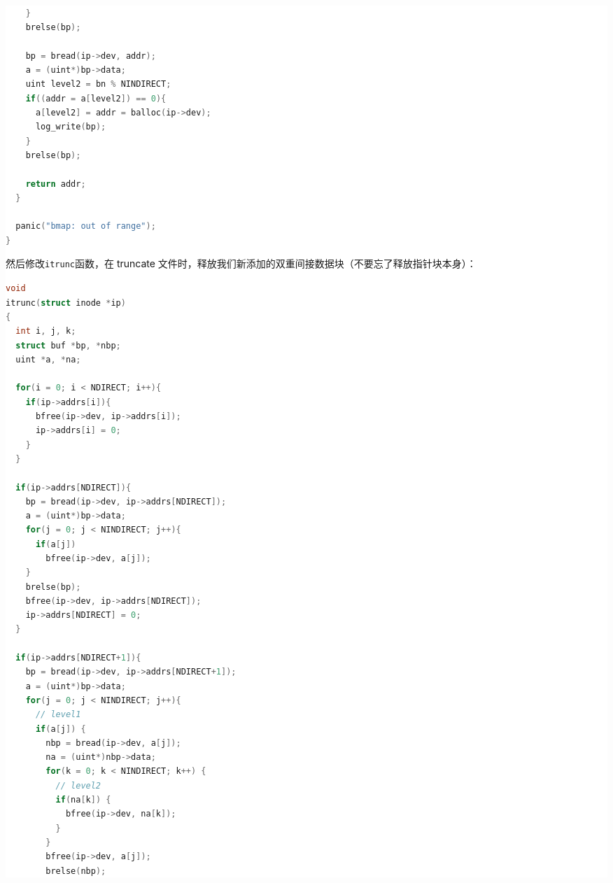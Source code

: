 ```c
    }
    brelse(bp);

    bp = bread(ip->dev, addr);
    a = (uint*)bp->data;
    uint level2 = bn % NINDIRECT;
    if((addr = a[level2]) == 0){
      a[level2] = addr = balloc(ip->dev);
      log_write(bp);
    }
    brelse(bp);

    return addr;
  }

  panic("bmap: out of range");
}
```

然后修改`itrunc`函数，在 truncate 文件时，释放我们新添加的双重间接数据块（不要忘了释放指针块本身）：

```c
void
itrunc(struct inode *ip)
{
  int i, j, k;
  struct buf *bp, *nbp;
  uint *a, *na;

  for(i = 0; i < NDIRECT; i++){
    if(ip->addrs[i]){
      bfree(ip->dev, ip->addrs[i]);
      ip->addrs[i] = 0;
    }
  }

  if(ip->addrs[NDIRECT]){
    bp = bread(ip->dev, ip->addrs[NDIRECT]);
    a = (uint*)bp->data;
    for(j = 0; j < NINDIRECT; j++){
      if(a[j])
        bfree(ip->dev, a[j]);
    }
    brelse(bp);
    bfree(ip->dev, ip->addrs[NDIRECT]);
    ip->addrs[NDIRECT] = 0;
  }

  if(ip->addrs[NDIRECT+1]){
    bp = bread(ip->dev, ip->addrs[NDIRECT+1]);
    a = (uint*)bp->data;
    for(j = 0; j < NINDIRECT; j++){
      // level1
      if(a[j]) {
        nbp = bread(ip->dev, a[j]);
        na = (uint*)nbp->data;
        for(k = 0; k < NINDIRECT; k++) {
          // level2
          if(na[k]) {
            bfree(ip->dev, na[k]);
          }
        }
        bfree(ip->dev, a[j]);
        brelse(nbp);
```